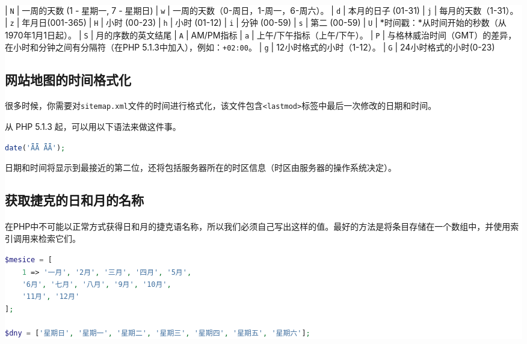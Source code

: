 | `N` | 一周的天数 (1 - 星期一, 7 - 星期日)
| `w` | 一周的天数（0-周日，1-周一，6-周六）。
| `d` | 本月的日子 (01-31)
| `j` | 每月的天数（1-31）。
| `z` | 年月日(001-365)
| `H` | 小时 (00-23)
| `h` | 小时 (01-12)
| `i` | 分钟 (00-59)
| `s` | 第二 (00-59)
| `U` | *时间戳：*从时间开始的秒数（从1970年1月1日起）。
| `S` | 月的序数的英文结尾
| `A` | AM/PM指标
| `a` | 上午/下午指标（上午/下午）。
| `P` | 与格林威治时间（GMT）的差异，在小时和分钟之间有分隔符（在PHP 5.1.3中加入），例如：`+02:00`。
| `g` | 12小时格式的小时（1-12）。
| `G` | 24小时格式的小时(0-23)

网站地图的时间格式化
---------------------------------

很多时候，你需要对`sitemap.xml`文件的时间进行格式化，该文件包含`<lastmod>`标签中最后一次修改的日期和时间。

从 PHP 5.1.3 起，可以用以下语法来做这件事。

```php
date('ǞǞ ǞǞ');
```

日期和时间将显示到最接近的第二位，还将包括服务器所在的时区信息（时区由服务器的操作系统决定）。

获取捷克的日和月的名称
----------------------------------

在PHP中不可能以正常方式获得日和月的捷克语名称，所以我们必须自己写出这样的值。最好的方法是将条目存储在一个数组中，并使用索引调用来检索它们。

```php
$mesice = [
    1 => '一月', '2月', '三月', '四月', '5月',
    '6月', '七月', '八月', '9月', '10月',
    '11月', '12月'
];

$dny = ['星期日', '星期一', '星期二', '星期三', '星期四', '星期五', '星期六'];
```
